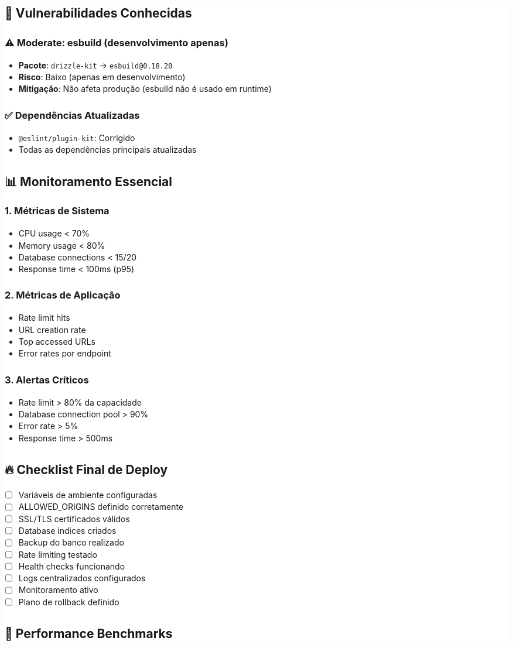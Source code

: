 ```bash
```

## 🚨 **Vulnerabilidades Conhecidas**

### **⚠️  Moderate: esbuild (desenvolvimento apenas)**
- **Pacote**: `drizzle-kit` → `esbuild@0.18.20`
- **Risco**: Baixo (apenas em desenvolvimento)
- **Mitigação**: Não afeta produção (esbuild não é usado em runtime)

### **✅ Dependências Atualizadas**
- `@eslint/plugin-kit`: Corrigido
- Todas as dependências principais atualizadas

## 📊 **Monitoramento Essencial**

### **1. Métricas de Sistema**
- CPU usage < 70%
- Memory usage < 80%
- Database connections < 15/20
- Response time < 100ms (p95)

### **2. Métricas de Aplicação**
- Rate limit hits
- URL creation rate
- Top accessed URLs
- Error rates por endpoint

### **3. Alertas Críticos**
- Rate limit > 80% da capacidade
- Database connection pool > 90%
- Error rate > 5%
- Response time > 500ms

## 🔥 **Checklist Final de Deploy**

- [ ] Variáveis de ambiente configuradas
- [ ] ALLOWED_ORIGINS definido corretamente
- [ ] SSL/TLS certificados válidos
- [ ] Database indices criados
- [ ] Backup do banco realizado
- [ ] Rate limiting testado
- [ ] Health checks funcionando
- [ ] Logs centralizados configurados
- [ ] Monitoramento ativo
- [ ] Plano de rollback definido

## 🚀 **Performance Benchmarks**
